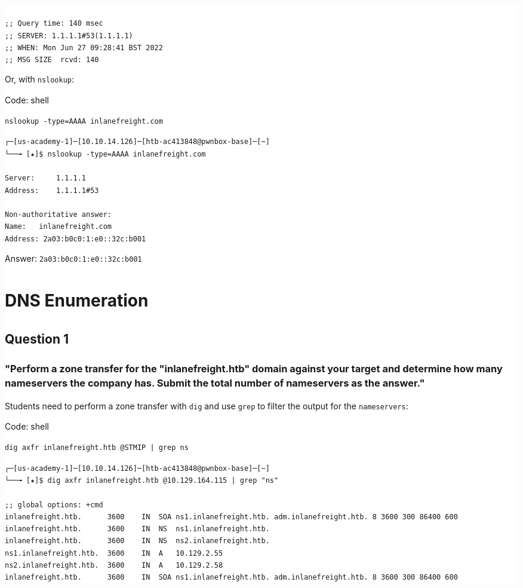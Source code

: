 ```

;; Query time: 140 msec
;; SERVER: 1.1.1.1#53(1.1.1.1)
;; WHEN: Mon Jun 27 09:28:41 BST 2022
;; MSG SIZE  rcvd: 140
```

Or, with `nslookup`:

Code: shell

```shell
nslookup -type=AAAA inlanefreight.com
```

```
┌─[us-academy-1]─[10.10.14.126]─[htb-ac413848@pwnbox-base]─[~]
└──╼ [★]$ nslookup -type=AAAA inlanefreight.com

Server:		1.1.1.1
Address:	1.1.1.1#53

Non-authoritative answer:
Name:	inlanefreight.com
Address: 2a03:b0c0:1:e0::32c:b001
```

Answer: `2a03:b0c0:1:e0::32c:b001`

# DNS Enumeration

## Question 1

### "Perform a zone transfer for the "inlanefreight.htb" domain against your target and determine how many nameservers the company has. Submit the total number of nameservers as the answer."

Students need to perform a zone transfer with `dig` and use `grep` to filter the output for the `nameservers`:

Code: shell

```shell
dig axfr inlanefreight.htb @STMIP | grep ns
```

```
┌─[us-academy-1]─[10.10.14.126]─[htb-ac413848@pwnbox-base]─[~]
└──╼ [★]$ dig axfr inlanefreight.htb @10.129.164.115 | grep "ns"

;; global options: +cmd
inlanefreight.htb.		3600	IN	SOA	ns1.inlanefreight.htb. adm.inlanefreight.htb. 8 3600 300 86400 600
inlanefreight.htb.		3600	IN	NS	ns1.inlanefreight.htb.
inlanefreight.htb.		3600	IN	NS	ns2.inlanefreight.htb.
ns1.inlanefreight.htb.	3600	IN	A	10.129.2.55
ns2.inlanefreight.htb.	3600	IN	A	10.129.2.58
inlanefreight.htb.		3600	IN	SOA	ns1.inlanefreight.htb. adm.inlanefreight.htb. 8 3600 300 86400 600
```
